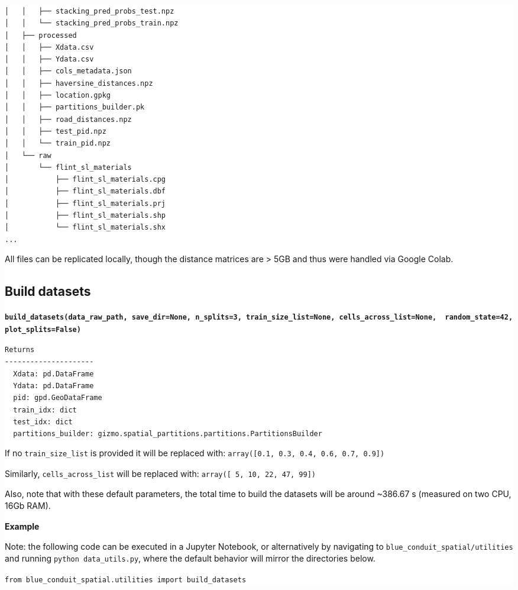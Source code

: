 ```
│   │   ├── stacking_pred_probs_test.npz
│   │   └── stacking_pred_probs_train.npz
│   ├── processed
│   │   ├── Xdata.csv
│   │   ├── Ydata.csv
│   │   ├── cols_metadata.json
│   │   ├── haversine_distances.npz
│   │   ├── location.gpkg
│   │   ├── partitions_builder.pk
│   │   ├── road_distances.npz
│   │   ├── test_pid.npz
│   │   └── train_pid.npz
│   └── raw
│       └── flint_sl_materials
│           ├── flint_sl_materials.cpg
│           ├── flint_sl_materials.dbf
│           ├── flint_sl_materials.prj
│           ├── flint_sl_materials.shp
│           └── flint_sl_materials.shx
...
```

All files can be replicated locally, though the distance matrices are > 5GB and thus were handled via Google Colab.


## Build datasets

**```build_datasets(data_raw_path, save_dir=None, n_splits=3, train_size_list=None, cells_across_list=None, 
                    random_state=42, plot_splits=False)```**

```
Returns
---------------------
  Xdata: pd.DataFrame
  Ydata: pd.DataFrame
  pid: gpd.GeoDataFrame
  train_idx: dict
  test_idx: dict
  partitions_builder: gizmo.spatial_partitions.partitions.PartitionsBuilder
```

If no `train_size_list` is provided it will be replaced with:
```array([0.1, 0.3, 0.4, 0.6, 0.7, 0.9])```

Similarly, `cells_across_list` will be replaced with:
```array([ 5, 10, 22, 47, 99])```

Also, note that with these default parameters, the total time to build the datasets will be around ~386.67 s (measured on two CPU, 16Gb RAM).

**Example**

Note: the following code can be executed in a Jupyter Notebook, or alternatively by navigating to `blue_conduit_spatial/utilities` and running `python data_utils.py`, where the default behavior will mirror the directories below.

```
from blue_conduit_spatial.utilities import build_datasets
